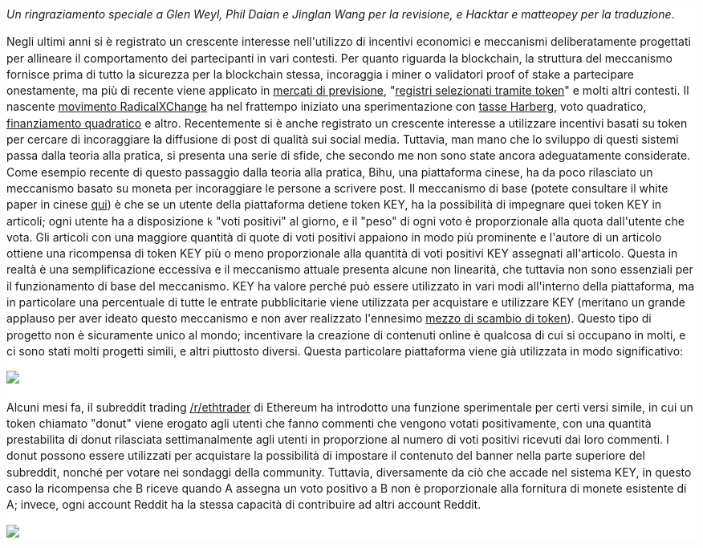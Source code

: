 [category]: <> (Italiano)
[date]: <> (2000/01/01)
[title]: <> (Situazioni di collusione)
[pandoc]: <> (--mathjax)


*Un ringraziamento speciale a Glen Weyl, Phil Daian e Jinglan Wang per la revisione, e Hacktar e matteopey per la traduzione*.

Negli ultimi anni si è registrato un crescente interesse nell'utilizzo di incentivi economici e meccanismi deliberatamente progettati per allineare il comportamento dei partecipanti in vari contesti. Per quanto riguarda la blockchain, la struttura del meccanismo fornisce prima di tutto la sicurezza per la blockchain stessa, incoraggia i miner o validatori proof of stake a partecipare onestamente, ma più di recente viene applicato in [mercati di previsione](https://www.augur.net/), "[registri selezionati tramite token](https://medium.com/@tokencuratedregistry/a-simple-overview-of-token-curated-registries-84e2b7b19a06)" e molti altri contesti. Il nascente [movimento RadicalXChange](https://radicalxchange.org/) ha nel frattempo iniziato una sperimentazione con [tasse Harberg](https://medium.com/@simondlr/this-artwork-is-always-on-sale-92a7d0c67f43), voto quadratico, [finanziamento quadratico](https://medium.com/gitcoin/gitcoin-grants-50k-open-source-fund-e20e09dc2110) e altro. Recentemente si è anche registrato un crescente interesse a utilizzare incentivi basati su token per cercare di incoraggiare la diffusione di post di qualità sui social media. Tuttavia, man mano che lo sviluppo di questi sistemi passa dalla teoria alla pratica, si presenta una serie di sfide, che secondo me non sono state ancora adeguatamente considerate. Come esempio recente di questo passaggio dalla teoria alla pratica, Bihu, una piattaforma cinese, ha da poco rilasciato un meccanismo basato su moneta per incoraggiare le persone a scrivere post. Il meccanismo di base (potete consultare il white paper in cinese [qui](https://www.chainwhy.com/whitepaper/keywhitepaper.html)) è che se un utente della piattaforma detiene token KEY, ha la possibilità di impegnare quei token KEY in articoli; ogni utente ha a disposizione `k` "voti positivi" al giorno, e il "peso" di ogni voto è proporzionale alla quota dall'utente che vota. Gli articoli con una maggiore quantità di quote di voti positivi appaiono in modo più prominente e l'autore di un articolo ottiene una ricompensa di token KEY più o meno proporzionale alla quantità di voti positivi KEY assegnati all'articolo. Questa in realtà è una semplificazione eccessiva e il meccanismo attuale presenta alcune non linearità, che tuttavia non sono essenziali per il funzionamento di base del meccanismo. KEY ha valore perché può essere utilizzato in vari modi all'interno della piattaforma, ma in particolare una percentuale di tutte le entrate pubblicitarie viene utilizzata per acquistare e utilizzare KEY (meritano un grande applauso per aver ideato questo meccanismo e non aver realizzato l'ennesimo [mezzo di scambio di token](../../../2017/10/17/moe.html)). Questo tipo di progetto non è sicuramente unico al mondo; incentivare la creazione di contenuti online è qualcosa di cui si occupano in molti, e ci sono stati molti progetti simili, e altri piuttosto diversi. Questa particolare piattaforma viene già utilizzata in modo significativo:

![](../../../../images/collusion-files/screenie.png)


Alcuni mesi fa, il subreddit trading [/r/ethtrader](http://reddit.com/r/ethtrader) di Ethereum ha introdotto una funzione sperimentale per certi versi simile, in cui un token chiamato "donut" viene erogato agli utenti che fanno commenti che vengono votati positivamente, con una quantità prestabilita di donut rilasciata settimanalmente agli utenti in proporzione al numero di voti positivi ricevuti dai loro commenti. I donut possono essere utilizzati per acquistare la possibilità di impostare il contenuto del banner nella parte superiore del subreddit, nonché per votare nei sondaggi della community. Tuttavia, diversamente da ciò che accade nel sistema KEY, in questo caso la ricompensa che B riceve quando A assegna un voto positivo a B non è proporzionale alla fornitura di monete esistente di A; invece, ogni account Reddit ha la stessa capacità di contribuire ad altri account Reddit.

![](../../../../images/collusion-files/donuts.png)

